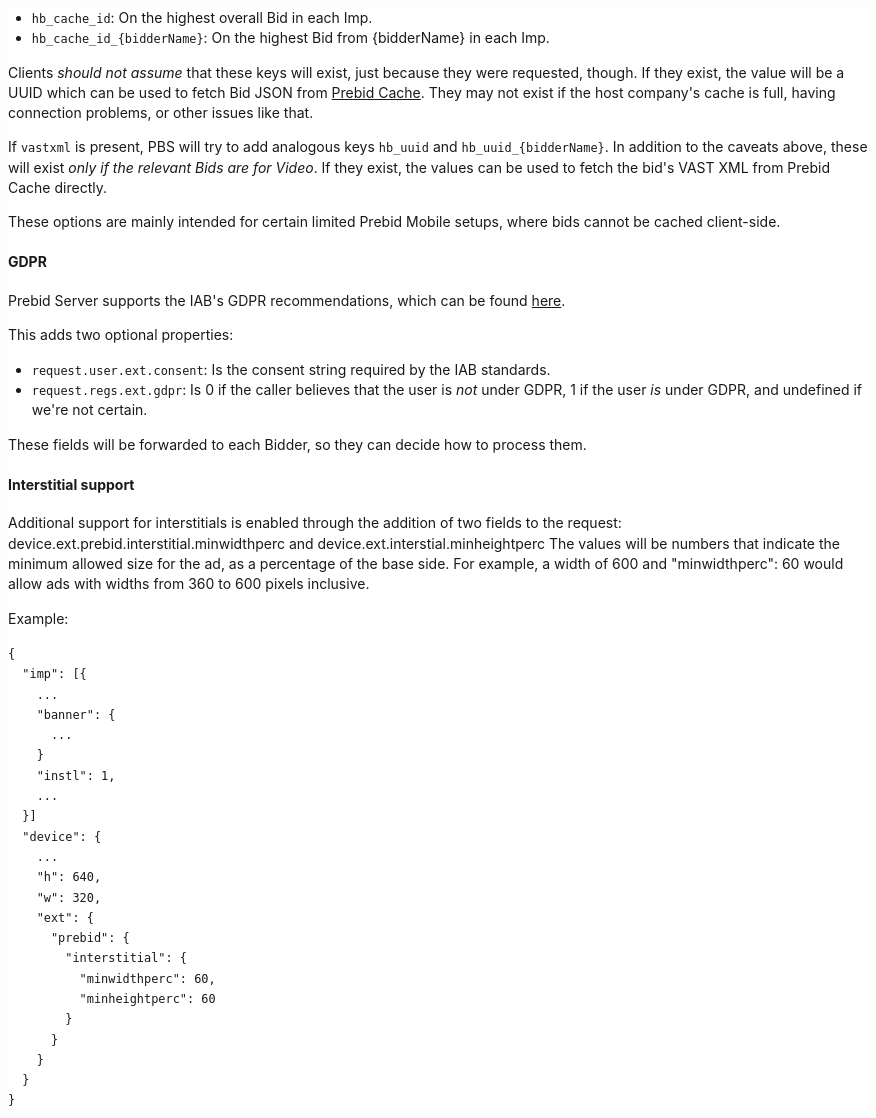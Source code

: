 - `hb_cache_id`: On the highest overall Bid in each Imp.
- `hb_cache_id_{bidderName}`: On the highest Bid from {bidderName} in each Imp.

Clients _should not assume_ that these keys will exist, just because they were requested, though.
If they exist, the value will be a UUID which can be used to fetch Bid JSON from [Prebid Cache](https://github.com/prebid/prebid-cache).
They may not exist if the host company's cache is full, having connection problems, or other issues like that.

If `vastxml` is present, PBS will try to add analogous keys `hb_uuid` and `hb_uuid_{bidderName}`.
In addition to the caveats above, these will exist _only if the relevant Bids are for Video_.
If they exist, the values can be used to fetch the bid's VAST XML from Prebid Cache directly.

These options are mainly intended for certain limited Prebid Mobile setups, where bids cannot be cached client-side.

#### GDPR

Prebid Server supports the IAB's GDPR recommendations, which can be found [here](https://iabtechlab.com/wp-content/uploads/2018/02/OpenRTB_Advisory_GDPR_2018-02.pdf).

This adds two optional properties:

- `request.user.ext.consent`: Is the consent string required by the IAB standards.
- `request.regs.ext.gdpr`: Is 0 if the caller believes that the user is *not* under GDPR, 1 if the user *is* under GDPR, and undefined if we're not certain.

These fields will be forwarded to each Bidder, so they can decide how to process them.

#### Interstitial support
Additional support for interstitials is enabled through the addition of two fields to the request:
device.ext.prebid.interstitial.minwidthperc and device.ext.interstial.minheightperc
The values will be numbers that indicate the minimum allowed size for the ad, as a percentage of the base side. For example, a width of 600 and "minwidthperc": 60 would allow ads with widths from 360 to 600 pixels inclusive.

Example:
```
{
  "imp": [{
    ...
    "banner": {
      ...
    }
    "instl": 1,
    ...
  }]
  "device": {
    ...
    "h": 640,
    "w": 320,
    "ext": {
      "prebid": {
        "interstitial": {
          "minwidthperc": 60,
          "minheightperc": 60
        }
      }
    }
  }
}
```

